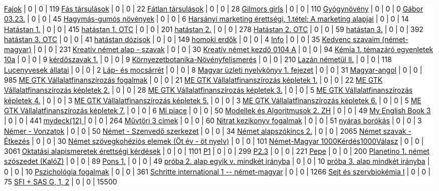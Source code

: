 [Fajok](https://ankiweb.net/shared/info/527766844) | 0 | 0 | 119
[Fás társulások](https://ankiweb.net/shared/info/2035077676) | 0 | 0 | 22
[Fátlan társulások](https://ankiweb.net/shared/info/1575909898) | 0 | 0 | 28
[Gilmors girls](https://ankiweb.net/shared/info/20184342) | 0 | 0 | 110
[Gyógynövény](https://ankiweb.net/shared/info/24662280) | 0 | 0 | 0
[Gábor 03.23.](https://ankiweb.net/shared/info/2009477424) | 0 | 0 | 45
[Hagymás-gumós növények](https://ankiweb.net/shared/info/920488936) | 0 | 0 | 6
[Harsányi marketing érettségi, 1.tétel: A marketing alapjai](https://ankiweb.net/shared/info/644239028) | 0 | 0 | 14
[Hatástan 1.](https://ankiweb.net/shared/info/1695869793) | 0 | 0 | 415
[hatástan 1. OTC](https://ankiweb.net/shared/info/1945045249) | 0 | 0 | 201
[hatástan 2.](https://ankiweb.net/shared/info/1442403023) | 0 | 0 | 278
[Hatástan 2. OTC](https://ankiweb.net/shared/info/1721788321) | 0 | 0 | 59
[hatástan 3.](https://ankiweb.net/shared/info/956285173) | 0 | 0 | 392
[hatástan 3. OTC](https://ankiweb.net/shared/info/1029475086) | 0 | 0 | 41
[hatástan dózisok](https://ankiweb.net/shared/info/1684024081) | 0 | 0 | 149
[homoki erdők](https://ankiweb.net/shared/info/2111381823) | 0 | 0 | 4
[Info](https://ankiweb.net/shared/info/1302407699) | 0 | 0 | 35
[Kedvenc szavaim (német-magyar)](https://ankiweb.net/shared/info/1034600627) | 0 | 0 | 231
[Kreatív német alap - szavak](https://ankiweb.net/shared/info/2042640723) | 0 | 0 | 30
[Kreatív német kezdő 0104 A](https://ankiweb.net/shared/info/119736089) | 0 | 0 | 94
[Kémia 1. témazáró egyenletek 10a](https://ankiweb.net/shared/info/1797313650) | 0 | 0 | 9
[kérdőszavak 1.](https://ankiweb.net/shared/info/32569786) | 0 | 0 | 9
[Környezetbotanika-Növényfelismerés](https://ankiweb.net/shared/info/608942902) | 0 | 0 | 210
[Lazán németül II.](https://ankiweb.net/shared/info/1763234529) | 0 | 0 | 118
[Lucenyvesek állatai](https://ankiweb.net/shared/info/643327538) | 0 | 0 | 2
[Láp- és mocsárrét](https://ankiweb.net/shared/info/1692445068) | 0 | 0 | 8
[Magyar üzleti nyelvkönyv 1. fejezet](https://ankiweb.net/shared/info/17052446) | 0 | 0 | 31
[Magyar-angol](https://ankiweb.net/shared/info/1158410944) | 0 | 0 | 985
[ME GTK Vállalatfinanszírozás fogalmak](https://ankiweb.net/shared/info/27685291) | 0 | 0 | 21
[ME GTK Vállalatfinanszírozás képletek 1.](https://ankiweb.net/shared/info/1997499017) | 0 | 0 | 22
[ME GTK Vállalatfinanszírozás képletek 2.](https://ankiweb.net/shared/info/1909571498) | 0 | 0 | 28
[ME GTK Vállalatfinanszírozás képletek 3.](https://ankiweb.net/shared/info/977481713) | 0 | 0 | 5
[ME GTK Vállalatfinanszírozás képletek 4.](https://ankiweb.net/shared/info/1188809436) | 0 | 0 | 3
[ME GTK Vállalatfinanszírozás képletek 5.](https://ankiweb.net/shared/info/887070855) | 0 | 0 | 3
[ME GTK Vállalatfinanszírozás képletek 6.](https://ankiweb.net/shared/info/826340229) | 0 | 0 | 5
[ME GTK Vállalatfinanszírozás képletek 7.](https://ankiweb.net/shared/info/1503671037) | 0 | 0 | 6
[Mi piace](https://ankiweb.net/shared/info/402787365) | 0 | 0 | 50
[Modellek és Algoritmusok 2. ZH](https://ankiweb.net/shared/info/1901494669) | 0 | 0 | 49
[My English Book 3](https://ankiweb.net/shared/info/1127439793) | 0 | 0 | 441
[mydeck(12) ](https://ankiweb.net/shared/info/946674766) | 0 | 0 | 264
[Művtöri 3 címek](https://ankiweb.net/shared/info/678534738) | 0 | 0 | 60
[Nitrat kezikonyv fogalmak](https://ankiweb.net/shared/info/723428174) | 0 | 0 | 51
[nyáras borókás](https://ankiweb.net/shared/info/2006308886) | 0 | 0 | 3
[Némer - Vonzatok](https://ankiweb.net/shared/info/1132025673) | 0 | 0 | 50
[Német - Szenvedő szerkezet](https://ankiweb.net/shared/info/1799696303) | 0 | 0 | 34
[Német alapszókincs 2.](https://ankiweb.net/shared/info/1704650437) | 0 | 0 | 2065
[Német szavak - Étkezés](https://ankiweb.net/shared/info/713498644) | 0 | 0 | 30
[Német szövegkohéziós elemek (Öt év - öt nyelv)](https://ankiweb.net/shared/info/238222841) | 0 | 0 | 101
[Német-Magyar 1000Kérdés1000Válasz](https://ankiweb.net/shared/info/842615593) | 0 | 0 | 3061
[Oktatási alapismeretek érettségi kérdések](https://ankiweb.net/shared/info/605377097) | 0 | 0 | 1101
[P1](https://ankiweb.net/shared/info/332547729) | 0 | 0 | 299
[P2.3](https://ankiweb.net/shared/info/929926458) | 0 | 0 | 221
[Pepe](https://ankiweb.net/shared/info/158679159) | 0 | 0 | 200
[Planetino 1. német szószedet (KalóZ)](https://ankiweb.net/shared/info/210894223) | 0 | 0 | 89
[Pons 1.](https://ankiweb.net/shared/info/2104363390) | 0 | 0 | 49
[próba 2. alap egyik v. mindkét irányba](https://ankiweb.net/shared/info/1325939856) | 0 | 0 | 10
[próba 3. alap mindkét irányba](https://ankiweb.net/shared/info/769951638) | 0 | 0 | 10
[Pszichológia fogalmak](https://ankiweb.net/shared/info/923043453) | 0 | 0 | 361
[Schritte international 1 -- német-magyar](https://ankiweb.net/shared/info/13133232) | 0 | 0 | 1266
[Sejt és szervbiokémia I](https://ankiweb.net/shared/info/212924380) | 0 | 0 | 75
[SFI + SAS G, 1, 2](https://ankiweb.net/shared/info/1427624375) | 0 | 0 | 15500